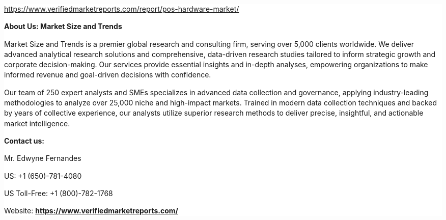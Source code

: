 <a href="https://www.verifiedmarketreports.com/report/pos-hardware-market/">https://www.verifiedmarketreports.com/report/pos-hardware-market/</a></strong></p><p><strong>About Us: Market Size and Trends</strong></p><p>Market Size and Trends is a premier global research and consulting firm, serving over 5,000 clients worldwide. We deliver advanced analytical research solutions and comprehensive, data-driven research studies tailored to inform strategic growth and corporate decision-making. Our services provide essential insights and in-depth analyses, empowering organizations to make informed revenue and goal-driven decisions with confidence.</p><p>Our team of 250 expert analysts and SMEs specializes in advanced data collection and governance, applying industry-leading methodologies to analyze over 25,000 niche and high-impact markets. Trained in modern data collection techniques and backed by years of collective experience, our analysts utilize superior research methods to deliver precise, insightful, and actionable market intelligence.</p><p><strong>Contact us:</strong></p><p>Mr. Edwyne Fernandes</p><p>US: +1 (650)-781-4080</p><p>US Toll-Free: +1 (800)-782-1768</p><p>Website: <strong><a href="https://www.verifiedmarketreports.com/">https://www.verifiedmarketreports.com/</a></strong></p>
